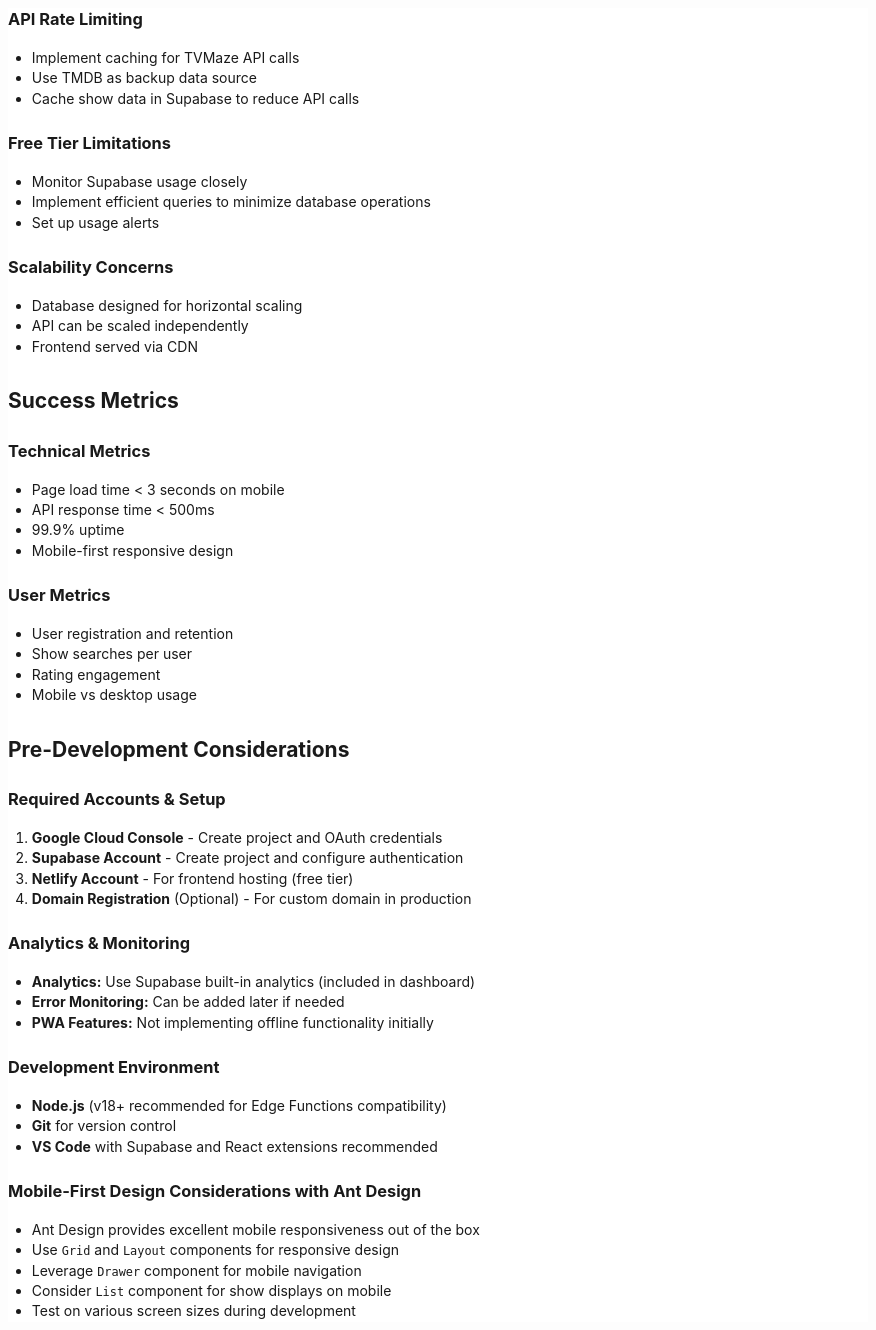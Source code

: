 ### API Rate Limiting
- Implement caching for TVMaze API calls
- Use TMDB as backup data source
- Cache show data in Supabase to reduce API calls

### Free Tier Limitations
- Monitor Supabase usage closely
- Implement efficient queries to minimize database operations
- Set up usage alerts

### Scalability Concerns
- Database designed for horizontal scaling
- API can be scaled independently
- Frontend served via CDN

## Success Metrics

### Technical Metrics
- Page load time < 3 seconds on mobile
- API response time < 500ms
- 99.9% uptime
- Mobile-first responsive design

### User Metrics
- User registration and retention
- Show searches per user
- Rating engagement
- Mobile vs desktop usage

## Pre-Development Considerations

### Required Accounts & Setup
1. **Google Cloud Console** - Create project and OAuth credentials
2. **Supabase Account** - Create project and configure authentication
3. **Netlify Account** - For frontend hosting (free tier)
4. **Domain Registration** (Optional) - For custom domain in production

### Analytics & Monitoring
- **Analytics:** Use Supabase built-in analytics (included in dashboard)
- **Error Monitoring:** Can be added later if needed
- **PWA Features:** Not implementing offline functionality initially

### Development Environment
- **Node.js** (v18+ recommended for Edge Functions compatibility)
- **Git** for version control
- **VS Code** with Supabase and React extensions recommended

### Mobile-First Design Considerations with Ant Design
- Ant Design provides excellent mobile responsiveness out of the box
- Use `Grid` and `Layout` components for responsive design
- Leverage `Drawer` component for mobile navigation
- Consider `List` component for show displays on mobile
- Test on various screen sizes during development
